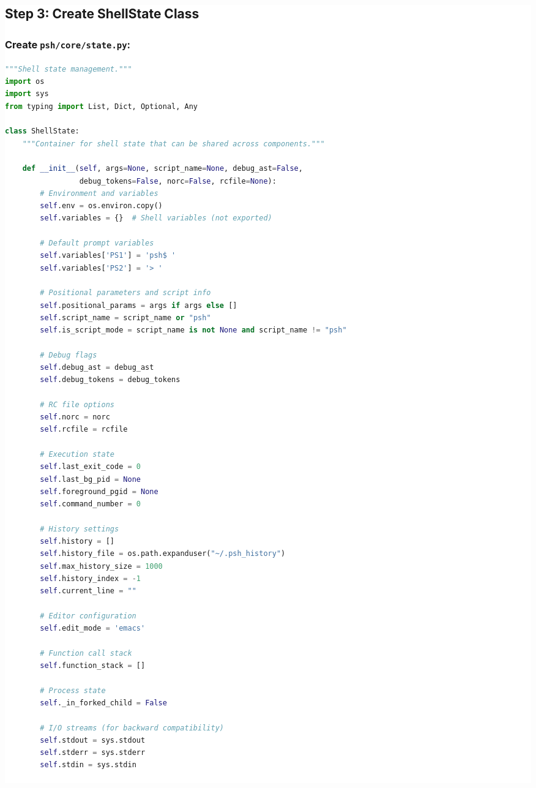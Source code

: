 ## Step 3: Create ShellState Class

### Create `psh/core/state.py`:
```python
"""Shell state management."""
import os
import sys
from typing import List, Dict, Optional, Any

class ShellState:
    """Container for shell state that can be shared across components."""
    
    def __init__(self, args=None, script_name=None, debug_ast=False, 
                 debug_tokens=False, norc=False, rcfile=None):
        # Environment and variables
        self.env = os.environ.copy()
        self.variables = {}  # Shell variables (not exported)
        
        # Default prompt variables
        self.variables['PS1'] = 'psh$ '
        self.variables['PS2'] = '> '
        
        # Positional parameters and script info
        self.positional_params = args if args else []
        self.script_name = script_name or "psh"
        self.is_script_mode = script_name is not None and script_name != "psh"
        
        # Debug flags
        self.debug_ast = debug_ast
        self.debug_tokens = debug_tokens
        
        # RC file options
        self.norc = norc
        self.rcfile = rcfile
        
        # Execution state
        self.last_exit_code = 0
        self.last_bg_pid = None
        self.foreground_pgid = None
        self.command_number = 0
        
        # History settings
        self.history = []
        self.history_file = os.path.expanduser("~/.psh_history")
        self.max_history_size = 1000
        self.history_index = -1
        self.current_line = ""
        
        # Editor configuration
        self.edit_mode = 'emacs'
        
        # Function call stack
        self.function_stack = []
        
        # Process state
        self._in_forked_child = False
        
        # I/O streams (for backward compatibility)
        self.stdout = sys.stdout
        self.stderr = sys.stderr
        self.stdin = sys.stdin
    
```
